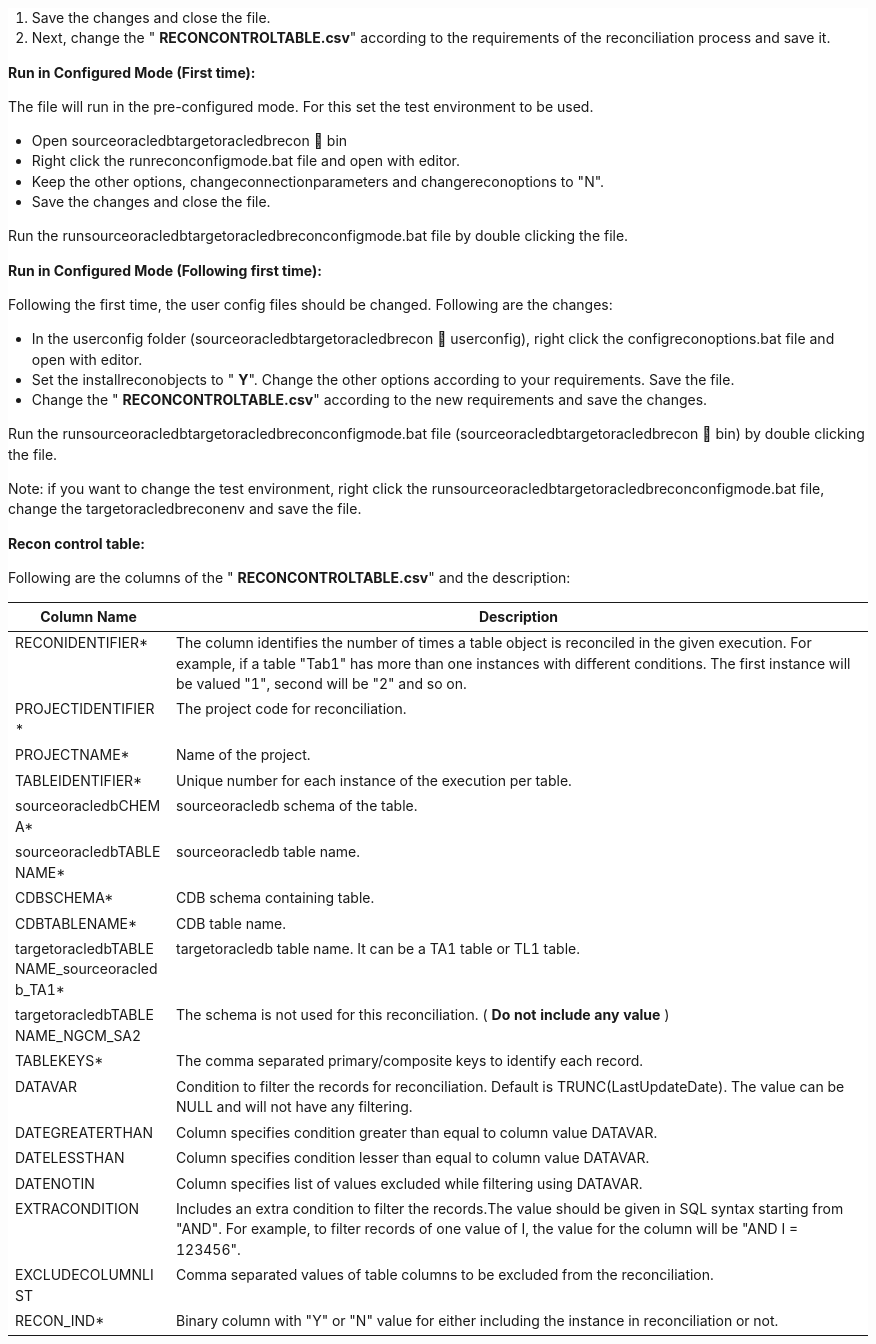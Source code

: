 1. Save the changes and close the file.
2. Next, change the &quot; **RECONCONTROLTABLE.csv**&quot; according to the requirements of the reconciliation process and save it.

**Run in Configured Mode (First time):**

The file will run in the pre-configured mode. For this set the test environment to be used.

- Open sourceoracledbtargetoracledbrecon  bin
- Right click the runreconconfigmode.bat file and open with editor.
- Keep the other options, changeconnectionparameters and changereconoptions to &quot;N&quot;.
- Save the changes and close the file.

Run the runsourceoracledbtargetoracledbreconconfigmode.bat file by double clicking the file.

**Run in Configured Mode (Following first time):**

Following the first time, the user config files should be changed. Following are the changes:

- In the userconfig folder (sourceoracledbtargetoracledbrecon  userconfig), right click the configreconoptions.bat file and open with editor.
- Set the installreconobjects to &quot; **Y**&quot;. Change the other options according to your requirements. Save the file.
- Change the &quot; **RECONCONTROLTABLE.csv**&quot; according to the new requirements and save the changes.

Run the runsourceoracledbtargetoracledbreconconfigmode.bat file (sourceoracledbtargetoracledbrecon  bin) by double clicking the file.

Note: if you want to change the test environment, right click the runsourceoracledbtargetoracledbreconconfigmode.bat file, change the targetoracledbreconenv and save the file.

**Recon control table:**

Following are the columns of the &quot; **RECONCONTROLTABLE.csv**&quot; and the description:

| **Column Name** | **Description** |
| --- | --- |
| RECONIDENTIFIER\* | The column identifies the number of times a table object is reconciled in the given execution. For example, if a table &quot;Tab1&quot; has more than one instances with different conditions. The first instance will be valued &quot;1&quot;, second will be &quot;2&quot; and so on. |
| PROJECTIDENTIFIER\* | The project code for reconciliation. |
| PROJECTNAME\* | Name of the project. |
| TABLEIDENTIFIER\* | Unique number for each instance of the execution per table. |
| sourceoracledbCHEMA\* | sourceoracledb schema of the table. |
| sourceoracledbTABLENAME\* | sourceoracledb table name. |
| CDBSCHEMA\* | CDB schema containing table. |
| CDBTABLENAME\* | CDB table name. |
| targetoracledbTABLENAME\_sourceoracledb\_TA1\* | targetoracledb table name. It can be a TA1 table or TL1 table. |
| targetoracledbTABLENAME\_NGCM\_SA2 | The schema is not used for this reconciliation. ( **Do not include any value** ) |
| TABLEKEYS\* | The comma separated primary/composite keys to identify each record. |
| DATAVAR | Condition to filter the records for reconciliation. Default is TRUNC(LastUpdateDate). The value can be NULL and will not have any filtering. |
| DATEGREATERTHAN | Column specifies condition greater than equal to column value DATAVAR. |
| DATELESSTHAN | Column specifies condition lesser than equal to column value DATAVAR. |
| DATENOTIN | Column specifies list of values excluded while filtering using DATAVAR. |
| EXTRACONDITION | Includes an extra condition to filter the records.The value should be given in SQL syntax starting from &quot;AND&quot;. For example, to filter records of one value of I, the value for the column will be &quot;AND I = 123456&quot;. |
| EXCLUDECOLUMNLIST | Comma separated values of table columns to be excluded from the reconciliation. |
| RECON\_IND\* | Binary column with &quot;Y&quot; or &quot;N&quot; value for either including the instance in reconciliation or not. |